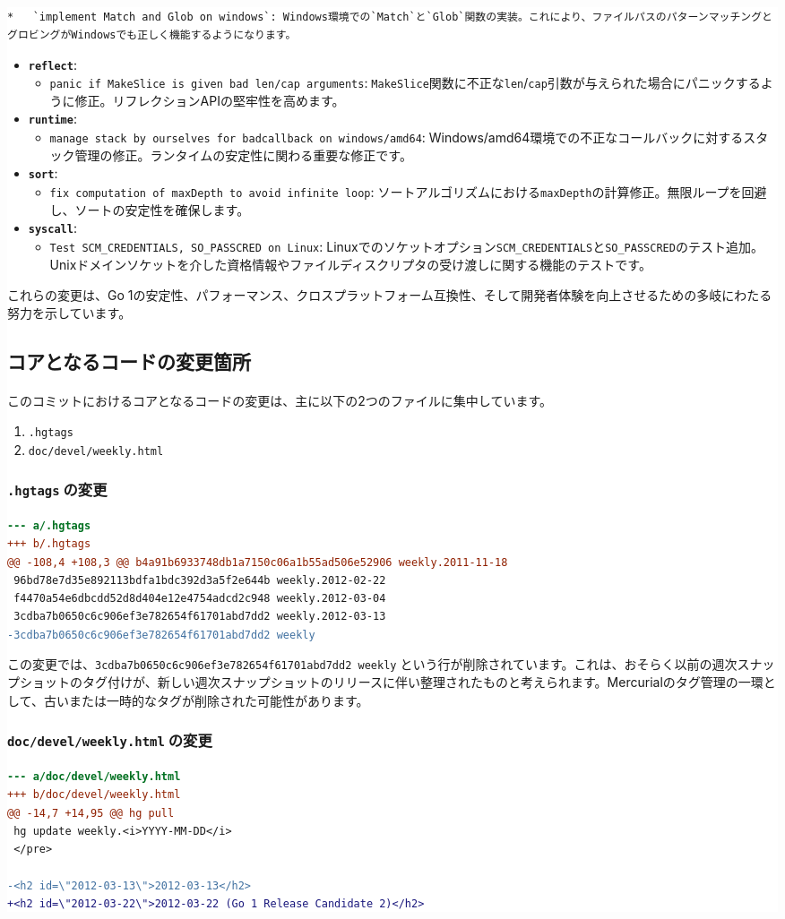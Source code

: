     *   `implement Match and Glob on windows`: Windows環境での`Match`と`Glob`関数の実装。これにより、ファイルパスのパターンマッチングとグロビングがWindowsでも正しく機能するようになります。
*   **`reflect`**:
    *   `panic if MakeSlice is given bad len/cap arguments`: `MakeSlice`関数に不正な`len`/`cap`引数が与えられた場合にパニックするように修正。リフレクションAPIの堅牢性を高めます。
*   **`runtime`**:
    *   `manage stack by ourselves for badcallback on windows/amd64`: Windows/amd64環境での不正なコールバックに対するスタック管理の修正。ランタイムの安定性に関わる重要な修正です。
*   **`sort`**:
    *   `fix computation of maxDepth to avoid infinite loop`: ソートアルゴリズムにおける`maxDepth`の計算修正。無限ループを回避し、ソートの安定性を確保します。
*   **`syscall`**:
    *   `Test SCM_CREDENTIALS, SO_PASSCRED on Linux`: Linuxでのソケットオプション`SCM_CREDENTIALS`と`SO_PASSCRED`のテスト追加。Unixドメインソケットを介した資格情報やファイルディスクリプタの受け渡しに関する機能のテストです。

これらの変更は、Go 1の安定性、パフォーマンス、クロスプラットフォーム互換性、そして開発者体験を向上させるための多岐にわたる努力を示しています。

## コアとなるコードの変更箇所

このコミットにおけるコアとなるコードの変更は、主に以下の2つのファイルに集中しています。

1.  `.hgtags`
2.  `doc/devel/weekly.html`

### `.hgtags` の変更

```diff
--- a/.hgtags
+++ b/.hgtags
@@ -108,4 +108,3 @@ b4a91b6933748db1a7150c06a1b55ad506e52906 weekly.2011-11-18
 96bd78e7d35e892113bdfa1bdc392d3a5f2e644b weekly.2012-02-22
 f4470a54e6dbcdd52d8d404e12e4754adcd2c948 weekly.2012-03-04
 3cdba7b0650c6c906ef3e782654f61701abd7dd2 weekly.2012-03-13
-3cdba7b0650c6c906ef3e782654f61701abd7dd2 weekly
```

この変更では、`3cdba7b0650c6c906ef3e782654f61701abd7dd2 weekly` という行が削除されています。これは、おそらく以前の週次スナップショットのタグ付けが、新しい週次スナップショットのリリースに伴い整理されたものと考えられます。Mercurialのタグ管理の一環として、古いまたは一時的なタグが削除された可能性があります。

### `doc/devel/weekly.html` の変更

```diff
--- a/doc/devel/weekly.html
+++ b/doc/devel/weekly.html
@@ -14,7 +14,95 @@ hg pull
 hg update weekly.<i>YYYY-MM-DD</i>
 </pre>
 
-<h2 id=\"2012-03-13\">2012-03-13</h2>
+<h2 id=\"2012-03-22\">2012-03-22 (Go 1 Release Candidate 2)</h2>
```